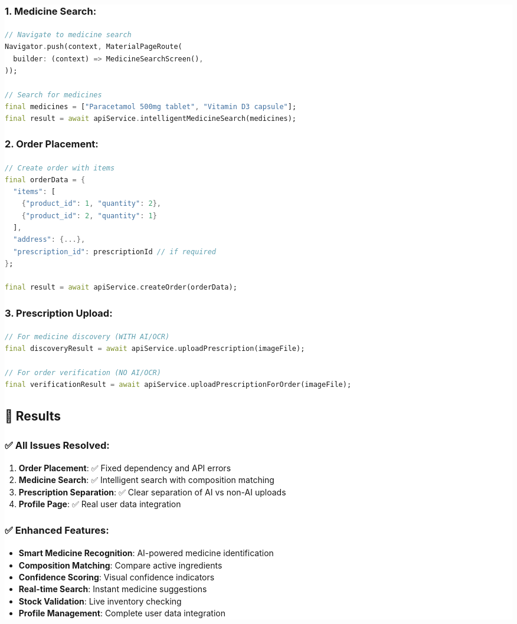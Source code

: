 ### **1. Medicine Search:**
```dart
// Navigate to medicine search
Navigator.push(context, MaterialPageRoute(
  builder: (context) => MedicineSearchScreen(),
));

// Search for medicines
final medicines = ["Paracetamol 500mg tablet", "Vitamin D3 capsule"];
final result = await apiService.intelligentMedicineSearch(medicines);
```

### **2. Order Placement:**
```dart
// Create order with items
final orderData = {
  "items": [
    {"product_id": 1, "quantity": 2},
    {"product_id": 2, "quantity": 1}
  ],
  "address": {...},
  "prescription_id": prescriptionId // if required
};

final result = await apiService.createOrder(orderData);
```

### **3. Prescription Upload:**
```dart
// For medicine discovery (WITH AI/OCR)
final discoveryResult = await apiService.uploadPrescription(imageFile);

// For order verification (NO AI/OCR)
final verificationResult = await apiService.uploadPrescriptionForOrder(imageFile);
```

## 🎉 **Results**

### **✅ All Issues Resolved:**
1. **Order Placement**: ✅ Fixed dependency and API errors
2. **Medicine Search**: ✅ Intelligent search with composition matching
3. **Prescription Separation**: ✅ Clear separation of AI vs non-AI uploads
4. **Profile Page**: ✅ Real user data integration

### **✅ Enhanced Features:**
- **Smart Medicine Recognition**: AI-powered medicine identification
- **Composition Matching**: Compare active ingredients
- **Confidence Scoring**: Visual confidence indicators
- **Real-time Search**: Instant medicine suggestions
- **Stock Validation**: Live inventory checking
- **Profile Management**: Complete user data integration
